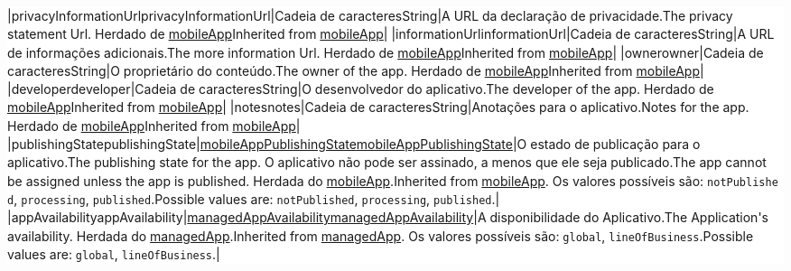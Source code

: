 |<span data-ttu-id="be2ea-159">privacyInformationUrl</span><span class="sxs-lookup"><span data-stu-id="be2ea-159">privacyInformationUrl</span></span>|<span data-ttu-id="be2ea-160">Cadeia de caracteres</span><span class="sxs-lookup"><span data-stu-id="be2ea-160">String</span></span>|<span data-ttu-id="be2ea-161">A URL da declaração de privacidade.</span><span class="sxs-lookup"><span data-stu-id="be2ea-161">The privacy statement Url.</span></span> <span data-ttu-id="be2ea-162">Herdado de [mobileApp](../resources/intune_apps_mobileapp.md)</span><span class="sxs-lookup"><span data-stu-id="be2ea-162">Inherited from [mobileApp](../resources/intune_apps_mobileapp.md)</span></span>|
|<span data-ttu-id="be2ea-163">informationUrl</span><span class="sxs-lookup"><span data-stu-id="be2ea-163">informationUrl</span></span>|<span data-ttu-id="be2ea-164">Cadeia de caracteres</span><span class="sxs-lookup"><span data-stu-id="be2ea-164">String</span></span>|<span data-ttu-id="be2ea-165">A URL de informações adicionais.</span><span class="sxs-lookup"><span data-stu-id="be2ea-165">The more information Url.</span></span> <span data-ttu-id="be2ea-166">Herdado de [mobileApp](../resources/intune_apps_mobileapp.md)</span><span class="sxs-lookup"><span data-stu-id="be2ea-166">Inherited from [mobileApp](../resources/intune_apps_mobileapp.md)</span></span>|
|<span data-ttu-id="be2ea-167">owner</span><span class="sxs-lookup"><span data-stu-id="be2ea-167">owner</span></span>|<span data-ttu-id="be2ea-168">Cadeia de caracteres</span><span class="sxs-lookup"><span data-stu-id="be2ea-168">String</span></span>|<span data-ttu-id="be2ea-169">O proprietário do conteúdo.</span><span class="sxs-lookup"><span data-stu-id="be2ea-169">The owner of the app.</span></span> <span data-ttu-id="be2ea-170">Herdado de [mobileApp](../resources/intune_apps_mobileapp.md)</span><span class="sxs-lookup"><span data-stu-id="be2ea-170">Inherited from [mobileApp](../resources/intune_apps_mobileapp.md)</span></span>|
|<span data-ttu-id="be2ea-171">developer</span><span class="sxs-lookup"><span data-stu-id="be2ea-171">developer</span></span>|<span data-ttu-id="be2ea-172">Cadeia de caracteres</span><span class="sxs-lookup"><span data-stu-id="be2ea-172">String</span></span>|<span data-ttu-id="be2ea-173">O desenvolvedor do aplicativo.</span><span class="sxs-lookup"><span data-stu-id="be2ea-173">The developer of the app.</span></span> <span data-ttu-id="be2ea-174">Herdado de [mobileApp](../resources/intune_apps_mobileapp.md)</span><span class="sxs-lookup"><span data-stu-id="be2ea-174">Inherited from [mobileApp](../resources/intune_apps_mobileapp.md)</span></span>|
|<span data-ttu-id="be2ea-175">notes</span><span class="sxs-lookup"><span data-stu-id="be2ea-175">notes</span></span>|<span data-ttu-id="be2ea-176">Cadeia de caracteres</span><span class="sxs-lookup"><span data-stu-id="be2ea-176">String</span></span>|<span data-ttu-id="be2ea-177">Anotações para o aplicativo.</span><span class="sxs-lookup"><span data-stu-id="be2ea-177">Notes for the app.</span></span> <span data-ttu-id="be2ea-178">Herdado de [mobileApp](../resources/intune_apps_mobileapp.md)</span><span class="sxs-lookup"><span data-stu-id="be2ea-178">Inherited from [mobileApp](../resources/intune_apps_mobileapp.md)</span></span>|
|<span data-ttu-id="be2ea-179">publishingState</span><span class="sxs-lookup"><span data-stu-id="be2ea-179">publishingState</span></span>|[<span data-ttu-id="be2ea-180">mobileAppPublishingState</span><span class="sxs-lookup"><span data-stu-id="be2ea-180">mobileAppPublishingState</span></span>](../resources/intune_apps_mobileapppublishingstate.md)|<span data-ttu-id="be2ea-181">O estado de publicação para o aplicativo.</span><span class="sxs-lookup"><span data-stu-id="be2ea-181">The publishing state for the app.</span></span> <span data-ttu-id="be2ea-182">O aplicativo não pode ser assinado, a menos que ele seja publicado.</span><span class="sxs-lookup"><span data-stu-id="be2ea-182">The app cannot be assigned unless the app is published.</span></span> <span data-ttu-id="be2ea-183">Herdada do [mobileApp](../resources/intune_apps_mobileapp.md).</span><span class="sxs-lookup"><span data-stu-id="be2ea-183">Inherited from [mobileApp](../resources/intune_apps_mobileapp.md).</span></span> <span data-ttu-id="be2ea-184">Os valores possíveis são: `notPublished`, `processing`, `published`.</span><span class="sxs-lookup"><span data-stu-id="be2ea-184">Possible values are: `notPublished`, `processing`, `published`.</span></span>|
|<span data-ttu-id="be2ea-185">appAvailability</span><span class="sxs-lookup"><span data-stu-id="be2ea-185">appAvailability</span></span>|[<span data-ttu-id="be2ea-186">managedAppAvailability</span><span class="sxs-lookup"><span data-stu-id="be2ea-186">managedAppAvailability</span></span>](../resources/intune_apps_managedappavailability.md)|<span data-ttu-id="be2ea-187">A disponibilidade do Aplicativo.</span><span class="sxs-lookup"><span data-stu-id="be2ea-187">The Application's availability.</span></span> <span data-ttu-id="be2ea-188">Herdada do [managedApp](../resources/intune_apps_managedapp.md).</span><span class="sxs-lookup"><span data-stu-id="be2ea-188">Inherited from [managedApp](../resources/intune_apps_managedapp.md).</span></span> <span data-ttu-id="be2ea-189">Os valores possíveis são: `global`, `lineOfBusiness`.</span><span class="sxs-lookup"><span data-stu-id="be2ea-189">Possible values are: `global`, `lineOfBusiness`.</span></span>|